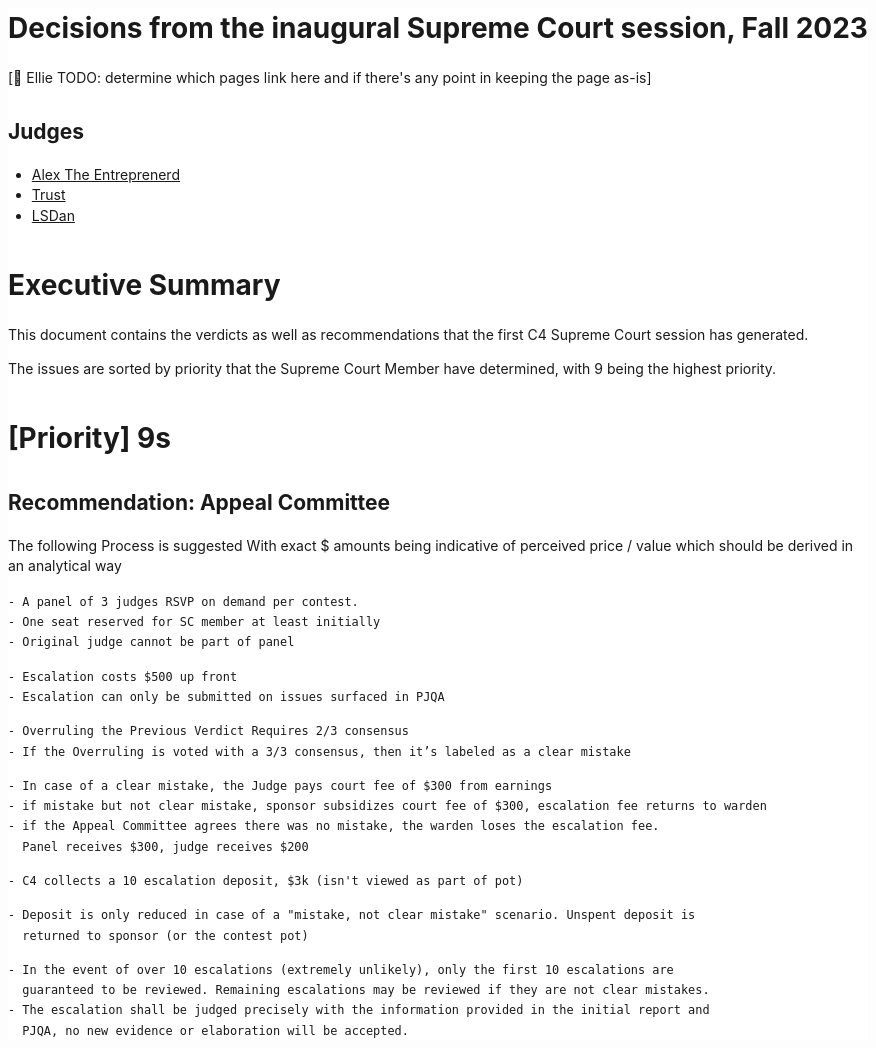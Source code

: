 # Decisions from the inaugural Supreme Court session, Fall 2023

[🔴 Ellie TODO: determine which pages link here and if there's any point in keeping the page as-is]

## Judges

- [Alex The Entreprenerd](https://code4rena.com/@GalloDaSballo)
- [Trust](https://code4rena.com/@Trust)
- [LSDan](https://code4rena.com/@lsdan)


# Executive Summary
This document contains the verdicts as well as recommendations that the first C4 Supreme Court session has generated.

The issues are sorted by priority that the Supreme Court Member have determined, with 9 being the highest priority.

# [Priority] 9s

## Recommendation: Appeal Committee

The following Process is suggested
With exact $ amounts being indicative of perceived price / value which should be derived in an analytical way

```	
- A panel of 3 judges RSVP on demand per contest. 
- One seat reserved for SC member at least initially
- Original judge cannot be part of panel
```
```
- Escalation costs $500 up front
- Escalation can only be submitted on issues surfaced in PJQA
```
```
- Overruling the Previous Verdict Requires 2/3 consensus
- If the Overruling is voted with a 3/3 consensus, then it’s labeled as a clear mistake
```
```
- In case of a clear mistake, the Judge pays court fee of $300 from earnings
- if mistake but not clear mistake, sponsor subsidizes court fee of $300, escalation fee returns to warden
- if the Appeal Committee agrees there was no mistake, the warden loses the escalation fee.
  Panel receives $300, judge receives $200
```
```
- C4 collects a 10 escalation deposit, $3k (isn't viewed as part of pot)
```
```
- Deposit is only reduced in case of a "mistake, not clear mistake" scenario. Unspent deposit is
  returned to sponsor (or the contest pot)
```
```
- In the event of over 10 escalations (extremely unlikely), only the first 10 escalations are
  guaranteed to be reviewed. Remaining escalations may be reviewed if they are not clear mistakes.
- The escalation shall be judged precisely with the information provided in the initial report and
  PJQA, no new evidence or elaboration will be accepted.
```
